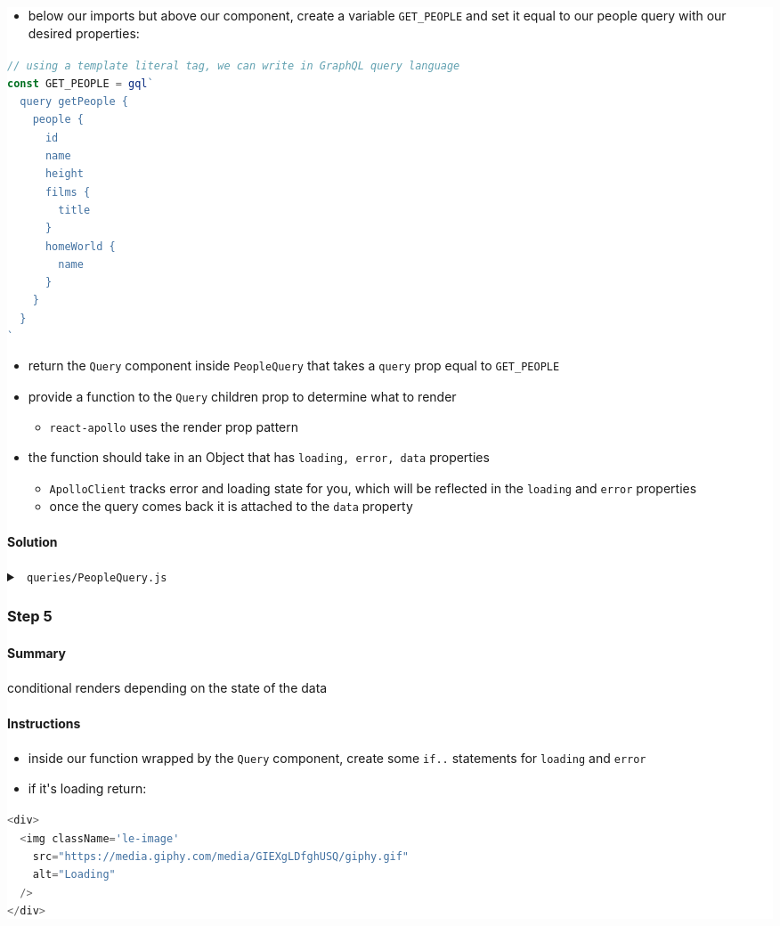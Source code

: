 - below our imports but above our component, create a variable `GET_PEOPLE` and set it equal to our people query with our desired properties:
```js
// using a template literal tag, we can write in GraphQL query language
const GET_PEOPLE = gql`
  query getPeople {
    people {
      id
      name
      height
      films {
        title
      }
      homeWorld {
        name
      }
    }
  }
`
```

- return the `Query` component inside `PeopleQuery` that takes a `query` prop equal to `GET_PEOPLE`

- provide a function to the `Query` children prop to determine what to render
  - `react-apollo` uses the render prop pattern

- the function should take in an Object that has `loading, error, data` properties
  - `ApolloClient` tracks error and loading state for you, which will be reflected in the `loading` and `error` properties
  - once the query comes back it is attached to the `data` property

#### Solution

<details><summary><code> queries/PeopleQuery.js </code></summary></details>

### Step 5

#### Summary

conditional renders depending on the state of the data  

#### Instructions  

- inside our function wrapped by the `Query` component, create some `if..` statements for `loading` and `error`

- if it's loading return:
```js
<div>
  <img className='le-image'          
    src="https://media.giphy.com/media/GIEXgLDfghUSQ/giphy.gif" 
    alt="Loading"
  />
</div>
```
